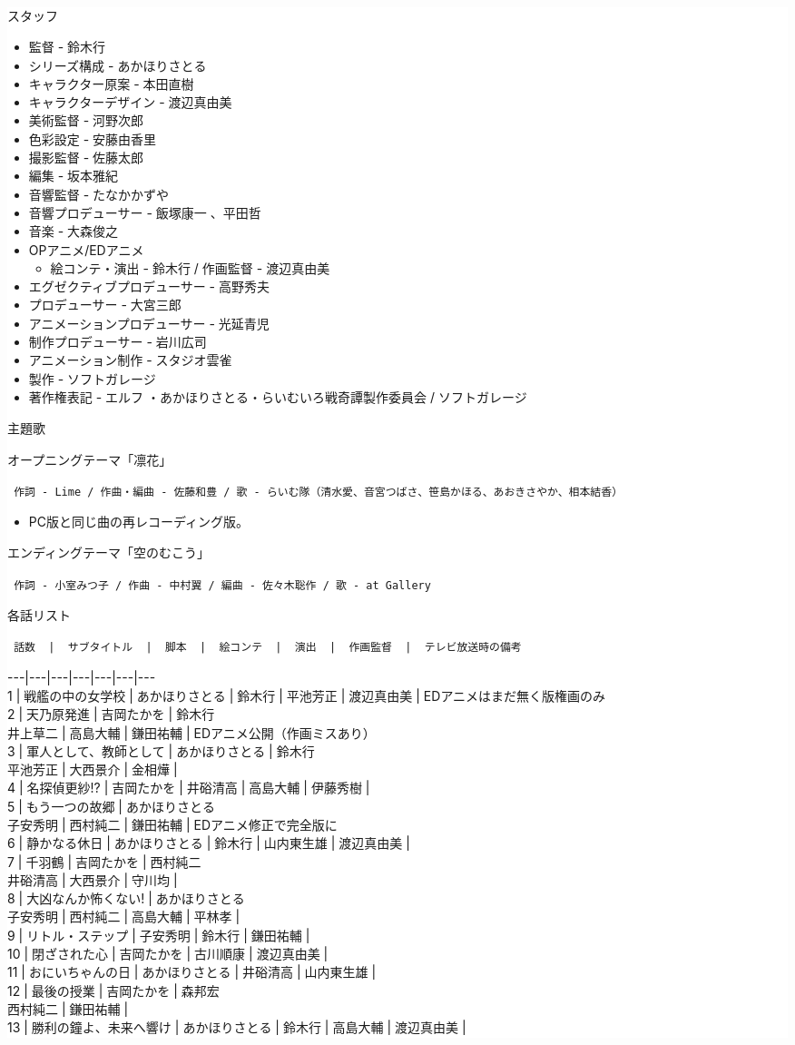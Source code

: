 スタッフ

    

  * 監督 -  鈴木行   
  * シリーズ構成 -  あかほりさとる   
  * キャラクター原案 - 本田直樹 
  * キャラクターデザイン -  渡辺真由美   
  * 美術監督 -  河野次郎 
  * 色彩設定 - 安藤由香里 
  * 撮影監督 - 佐藤太郎 
  * 編集 - 坂本雅紀 
  * 音響監督 -  たなかかずや 
  * 音響プロデューサー -  飯塚康一  、平田哲 
  * 音楽 -  大森俊之 
  * OPアニメ/EDアニメ 
    * 絵コンテ・演出 - 鈴木行 / 作画監督 - 渡辺真由美 
  * エグゼクティブプロデューサー - 高野秀夫 
  * プロデューサー -  大宮三郎   
  * アニメーションプロデューサー - 光延青児 
  * 制作プロデューサー -  岩川広司 
  * アニメーション制作 -  スタジオ雲雀 
  * 製作 -  ソフトガレージ   
  * 著作権表記 -  エルフ  ・あかほりさとる・らいむいろ戦奇譚製作委員会 / ソフトガレージ 

主題歌

    

オープニングテーマ「凛花」

     作詞 - Lime / 作曲・編曲 - 佐藤和豊 / 歌 - らいむ隊（清水愛、音宮つばさ、笹島かほる、あおきさやか、相本結香） 

  * PC版と同じ曲の再レコーディング版。 

エンディングテーマ「空のむこう」

     作詞 - 小室みつ子 / 作曲 - 中村翼 / 編曲 - 佐々木聡作 / 歌 - at Gallery 

各話リスト

     話数  |  サブタイトル  |  脚本  |  絵コンテ  |  演出  |  作画監督  |  テレビ放送時の備考   
---|---|---|---|---|---|---  
1  |  戦艦の中の女学校  |  あかほりさとる  |  鈴木行  |  平池芳正  |  渡辺真由美  |  EDアニメはまだ無く版権画のみ   
2  |  天乃原発進  |  吉岡たかを  |  鈴木行   
井上草二  |  高島大輔  |  鎌田祐輔  |  EDアニメ公開（作画ミスあり）   
3  |  軍人として、教師として  |  あかほりさとる  |  鈴木行   
平池芳正  |  大西景介  |  金相燁  |   
4  |  名探偵更紗!?  |  吉岡たかを  |  井硲清高  |  高島大輔  |  伊藤秀樹  |   
5  |  もう一つの故郷  |  あかほりさとる   
子安秀明  |  西村純二  |  鎌田祐輔  |  EDアニメ修正で完全版に   
6  |  静かなる休日  |  あかほりさとる  |  鈴木行  |  山内東生雄  |  渡辺真由美  |   
7  |  千羽鶴  |  吉岡たかを  |  西村純二   
井硲清高  |  大西景介  |  守川均  |   
8  |  大凶なんか怖くない!  |  あかほりさとる   
子安秀明  |  西村純二  |  高島大輔  |  平林孝  |   
9  |  リトル・ステップ  |  子安秀明  |  鈴木行  |  鎌田祐輔  |   
10  |  閉ざされた心  |  吉岡たかを  |  古川順康  |  渡辺真由美  |   
11  |  おにいちゃんの日  |  あかほりさとる  |  井硲清高  |  山内東生雄  |   
12  |  最後の授業  |  吉岡たかを  |  森邦宏    
西村純二  |  鎌田祐輔  |   
13  |  勝利の鐘よ、未来へ響け  |  あかほりさとる  |  鈴木行  |  高島大輔  |  渡辺真由美  |   
  